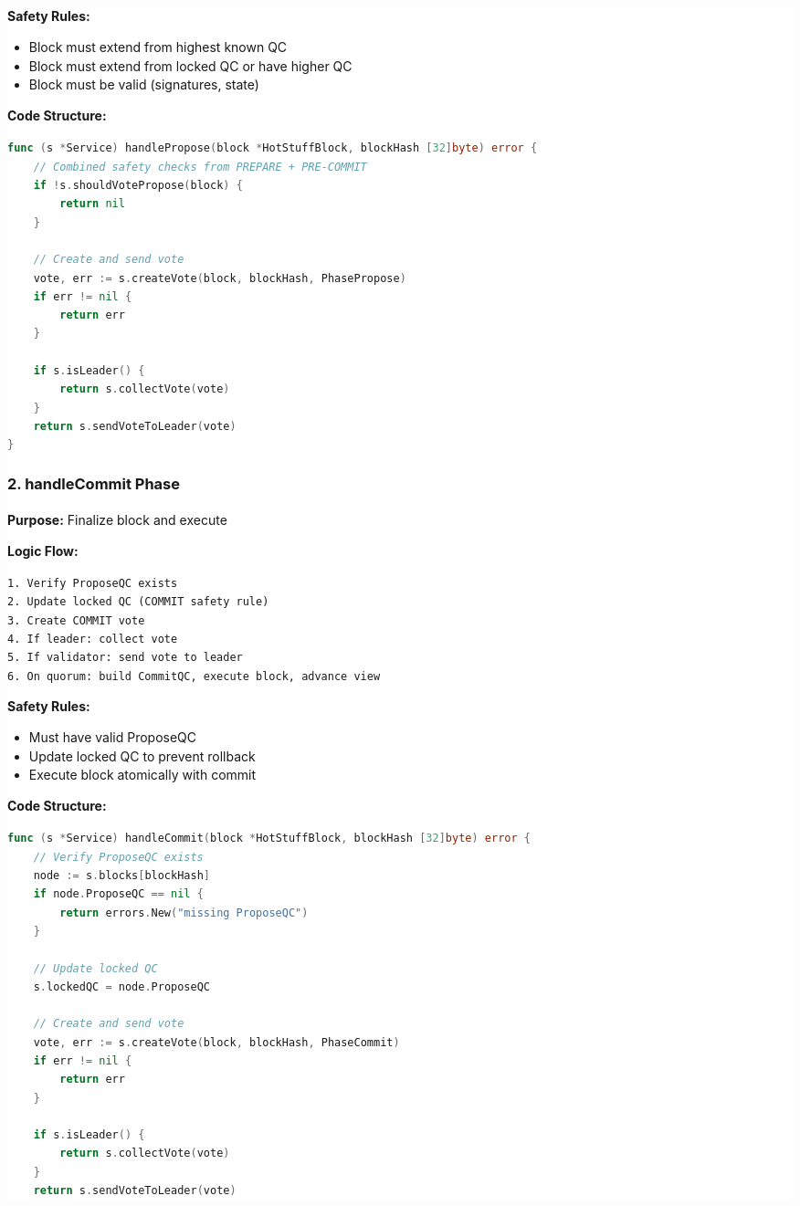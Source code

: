 **Safety Rules:**
- Block must extend from highest known QC
- Block must extend from locked QC or have higher QC
- Block must be valid (signatures, state)

**Code Structure:**
```go
func (s *Service) handlePropose(block *HotStuffBlock, blockHash [32]byte) error {
    // Combined safety checks from PREPARE + PRE-COMMIT
    if !s.shouldVotePropose(block) {
        return nil
    }
    
    // Create and send vote
    vote, err := s.createVote(block, blockHash, PhasePropose)
    if err != nil {
        return err
    }
    
    if s.isLeader() {
        return s.collectVote(vote)
    }
    return s.sendVoteToLeader(vote)
}
```

### 2. handleCommit Phase

**Purpose:** Finalize block and execute

**Logic Flow:**
```
1. Verify ProposeQC exists
2. Update locked QC (COMMIT safety rule)
3. Create COMMIT vote
4. If leader: collect vote
5. If validator: send vote to leader
6. On quorum: build CommitQC, execute block, advance view
```

**Safety Rules:**
- Must have valid ProposeQC
- Update locked QC to prevent rollback
- Execute block atomically with commit

**Code Structure:**
```go
func (s *Service) handleCommit(block *HotStuffBlock, blockHash [32]byte) error {
    // Verify ProposeQC exists
    node := s.blocks[blockHash]
    if node.ProposeQC == nil {
        return errors.New("missing ProposeQC")
    }
    
    // Update locked QC
    s.lockedQC = node.ProposeQC
    
    // Create and send vote
    vote, err := s.createVote(block, blockHash, PhaseCommit)
    if err != nil {
        return err
    }
    
    if s.isLeader() {
        return s.collectVote(vote)
    }
    return s.sendVoteToLeader(vote)
```